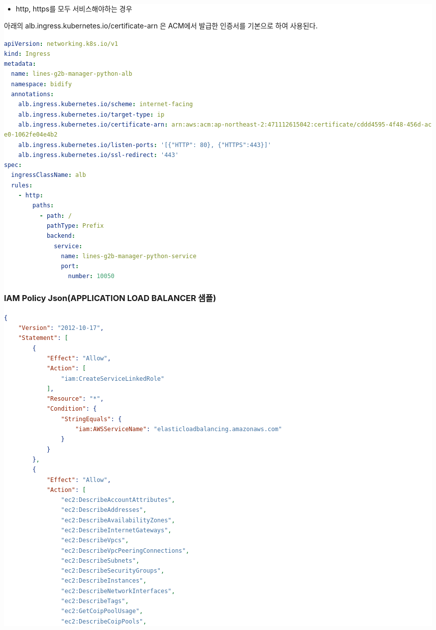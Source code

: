 - http, https를 모두 서비스해야하는 경우

아래의 alb.ingress.kubernetes.io/certificate-arn 은 ACM에서 발급한 인증서를 기본으로 하여 사용된다.

```yaml 
apiVersion: networking.k8s.io/v1
kind: Ingress
metadata:
  name: lines-g2b-manager-python-alb
  namespace: bidify
  annotations:
    alb.ingress.kubernetes.io/scheme: internet-facing
    alb.ingress.kubernetes.io/target-type: ip
    alb.ingress.kubernetes.io/certificate-arn: arn:aws:acm:ap-northeast-2:471112615042:certificate/cddd4595-4f48-456d-ace0-1062fe04e4b2
    alb.ingress.kubernetes.io/listen-ports: '[{"HTTP": 80}, {"HTTPS":443}]'
    alb.ingress.kubernetes.io/ssl-redirect: '443'
spec:
  ingressClassName: alb
  rules:
    - http:
        paths:
          - path: /
            pathType: Prefix
            backend:
              service:
                name: lines-g2b-manager-python-service
                port:
                  number: 10050
```

### IAM Policy Json(APPLICATION LOAD BALANCER 샘플)

```json 
{
    "Version": "2012-10-17",
    "Statement": [
        {
            "Effect": "Allow",
            "Action": [
                "iam:CreateServiceLinkedRole"
            ],
            "Resource": "*",
            "Condition": {
                "StringEquals": {
                    "iam:AWSServiceName": "elasticloadbalancing.amazonaws.com"
                }
            }
        },
        {
            "Effect": "Allow",
            "Action": [
                "ec2:DescribeAccountAttributes",
                "ec2:DescribeAddresses",
                "ec2:DescribeAvailabilityZones",
                "ec2:DescribeInternetGateways",
                "ec2:DescribeVpcs",
                "ec2:DescribeVpcPeeringConnections",
                "ec2:DescribeSubnets",
                "ec2:DescribeSecurityGroups",
                "ec2:DescribeInstances",
                "ec2:DescribeNetworkInterfaces",
                "ec2:DescribeTags",
                "ec2:GetCoipPoolUsage",
                "ec2:DescribeCoipPools",
```